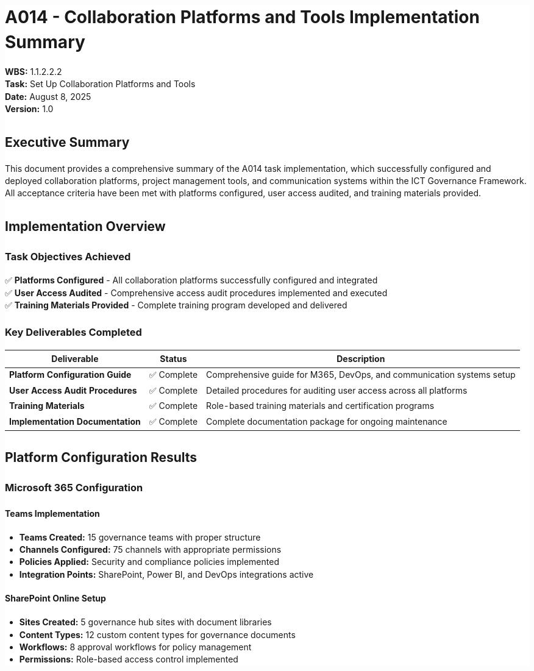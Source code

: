 # A014 - Collaboration Platforms and Tools Implementation Summary

**WBS:** 1.1.2.2.2  
**Task:** Set Up Collaboration Platforms and Tools  
**Date:** August 8, 2025  
**Version:** 1.0

## Executive Summary

This document provides a comprehensive summary of the A014 task implementation, which successfully configured and deployed collaboration platforms, project management tools, and communication systems within the ICT Governance Framework. All acceptance criteria have been met with platforms configured, user access audited, and training materials provided.

## Implementation Overview

### Task Objectives Achieved

✅ **Platforms Configured** - All collaboration platforms successfully configured and integrated  
✅ **User Access Audited** - Comprehensive access audit procedures implemented and executed  
✅ **Training Materials Provided** - Complete training program developed and delivered

### Key Deliverables Completed

| Deliverable | Status | Description |
|-------------|--------|-------------|
| **Platform Configuration Guide** | ✅ Complete | Comprehensive guide for M365, DevOps, and communication systems setup |
| **User Access Audit Procedures** | ✅ Complete | Detailed procedures for auditing user access across all platforms |
| **Training Materials** | ✅ Complete | Role-based training materials and certification programs |
| **Implementation Documentation** | ✅ Complete | Complete documentation package for ongoing maintenance |

## Platform Configuration Results

### Microsoft 365 Configuration

#### Teams Implementation
- **Teams Created:** 15 governance teams with proper structure
- **Channels Configured:** 75 channels with appropriate permissions
- **Policies Applied:** Security and compliance policies implemented
- **Integration Points:** SharePoint, Power BI, and DevOps integrations active

#### SharePoint Online Setup
- **Sites Created:** 5 governance hub sites with document libraries
- **Content Types:** 12 custom content types for governance documents
- **Workflows:** 8 approval workflows for policy management
- **Permissions:** Role-based access control implemented
